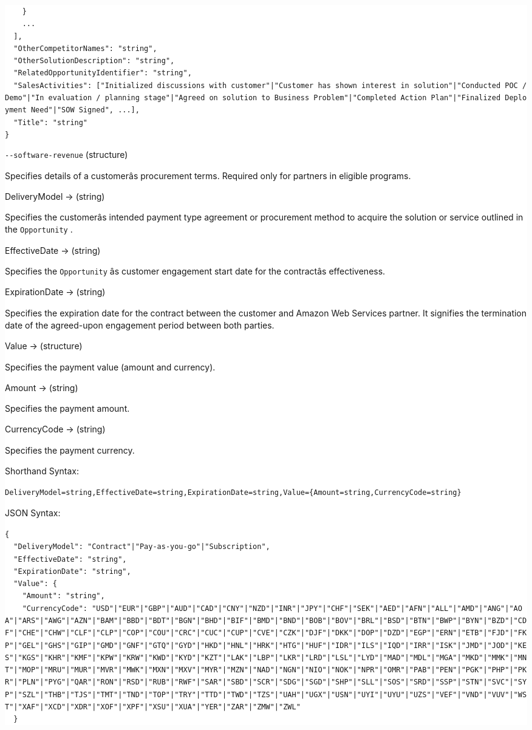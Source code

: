 ```
    }
    ...
  ],
  "OtherCompetitorNames": "string",
  "OtherSolutionDescription": "string",
  "RelatedOpportunityIdentifier": "string",
  "SalesActivities": ["Initialized discussions with customer"|"Customer has shown interest in solution"|"Conducted POC / Demo"|"In evaluation / planning stage"|"Agreed on solution to Business Problem"|"Completed Action Plan"|"Finalized Deployment Need"|"SOW Signed", ...],
  "Title": "string"
}
```

`--software-revenue` (structure)

Specifies details of a customerâs procurement terms. Required only for partners in eligible programs.

DeliveryModel -> (string)

Specifies the customerâs intended payment type agreement or procurement method to acquire the solution or service outlined in the `Opportunity` .

EffectiveDate -> (string)

Specifies the `Opportunity` âs customer engagement start date for the contractâs effectiveness.

ExpirationDate -> (string)

Specifies the expiration date for the contract between the customer and Amazon Web Services partner. It signifies the termination date of the agreed-upon engagement period between both parties.

Value -> (structure)

Specifies the payment value (amount and currency).

Amount -> (string)

Specifies the payment amount.

CurrencyCode -> (string)

Specifies the payment currency.

Shorthand Syntax:

```
DeliveryModel=string,EffectiveDate=string,ExpirationDate=string,Value={Amount=string,CurrencyCode=string}
```

JSON Syntax:

```
{
  "DeliveryModel": "Contract"|"Pay-as-you-go"|"Subscription",
  "EffectiveDate": "string",
  "ExpirationDate": "string",
  "Value": {
    "Amount": "string",
    "CurrencyCode": "USD"|"EUR"|"GBP"|"AUD"|"CAD"|"CNY"|"NZD"|"INR"|"JPY"|"CHF"|"SEK"|"AED"|"AFN"|"ALL"|"AMD"|"ANG"|"AOA"|"ARS"|"AWG"|"AZN"|"BAM"|"BBD"|"BDT"|"BGN"|"BHD"|"BIF"|"BMD"|"BND"|"BOB"|"BOV"|"BRL"|"BSD"|"BTN"|"BWP"|"BYN"|"BZD"|"CDF"|"CHE"|"CHW"|"CLF"|"CLP"|"COP"|"COU"|"CRC"|"CUC"|"CUP"|"CVE"|"CZK"|"DJF"|"DKK"|"DOP"|"DZD"|"EGP"|"ERN"|"ETB"|"FJD"|"FKP"|"GEL"|"GHS"|"GIP"|"GMD"|"GNF"|"GTQ"|"GYD"|"HKD"|"HNL"|"HRK"|"HTG"|"HUF"|"IDR"|"ILS"|"IQD"|"IRR"|"ISK"|"JMD"|"JOD"|"KES"|"KGS"|"KHR"|"KMF"|"KPW"|"KRW"|"KWD"|"KYD"|"KZT"|"LAK"|"LBP"|"LKR"|"LRD"|"LSL"|"LYD"|"MAD"|"MDL"|"MGA"|"MKD"|"MMK"|"MNT"|"MOP"|"MRU"|"MUR"|"MVR"|"MWK"|"MXN"|"MXV"|"MYR"|"MZN"|"NAD"|"NGN"|"NIO"|"NOK"|"NPR"|"OMR"|"PAB"|"PEN"|"PGK"|"PHP"|"PKR"|"PLN"|"PYG"|"QAR"|"RON"|"RSD"|"RUB"|"RWF"|"SAR"|"SBD"|"SCR"|"SDG"|"SGD"|"SHP"|"SLL"|"SOS"|"SRD"|"SSP"|"STN"|"SVC"|"SYP"|"SZL"|"THB"|"TJS"|"TMT"|"TND"|"TOP"|"TRY"|"TTD"|"TWD"|"TZS"|"UAH"|"UGX"|"USN"|"UYI"|"UYU"|"UZS"|"VEF"|"VND"|"VUV"|"WST"|"XAF"|"XCD"|"XDR"|"XOF"|"XPF"|"XSU"|"XUA"|"YER"|"ZAR"|"ZMW"|"ZWL"
  }
```